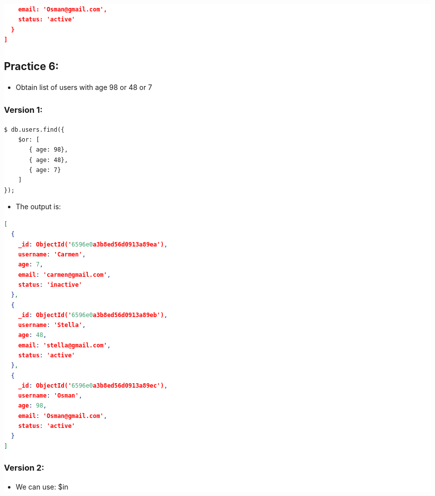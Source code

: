 ```json
    email: 'Osman@gmail.com',
    status: 'active'
  }
]
```

## Practice 6: 
- Obtain list of users with age 98 or 48 or 7

### Version 1: 
```shell
$ db.users.find({ 
    $or: [
       { age: 98}, 
       { age: 48}, 
       { age: 7}
    ]
}); 
```

- The output is: 

```json
[
  {
    _id: ObjectId('6596e0a3b8ed56d0913a89ea'),
    username: 'Carmen',
    age: 7,
    email: 'carmen@gmail.com',
    status: 'inactive'
  },
  {
    _id: ObjectId('6596e0a3b8ed56d0913a89eb'),
    username: 'Stella',
    age: 48,
    email: 'stella@gmail.com',
    status: 'active'
  },
  {
    _id: ObjectId('6596e0a3b8ed56d0913a89ec'),
    username: 'Osman',
    age: 98,
    email: 'Osman@gmail.com',
    status: 'active'
  }
]
```

### Version 2: 
- We can use:  $in
